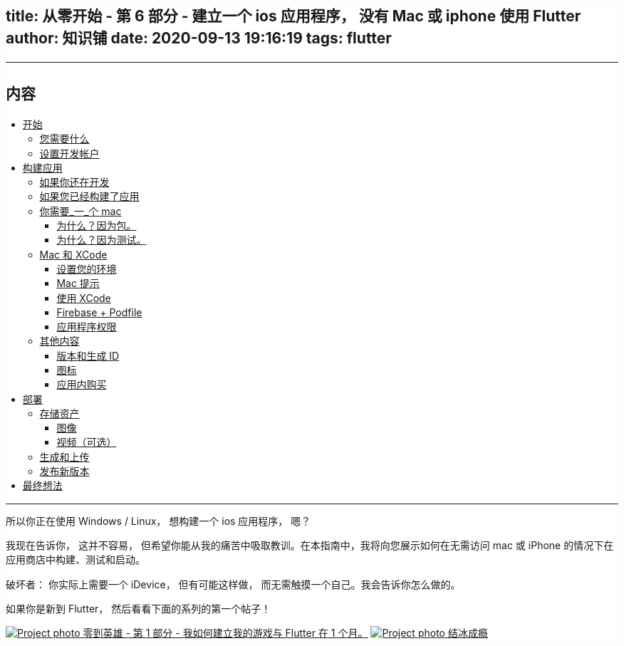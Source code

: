 
title: 从零开始 - 第 6 部分 - 建立一个 ios 应用程序， 没有 Mac 或 iphone 使用 Flutter
author: 知识铺
date: 2020-09-13 19:16:19
tags: flutter
---
  

* * *

## 内容

*   [开始](#getting-started)
    *   [您需要什么](#what-youll-need)
    *   [设置开发帐户](#setting-up-the-dev-account)
*   [构建应用](#building-the-app)
    *   [如果你还在开发](#if-youre-still-developing)
    *   [如果您已经构建了应用](#if-youve-built-your-app)
    *   [你需要_一_个 mac](#you-will-need-a-mac)
        *   [为什么？因为包。](#why-because-packages)
        *   [为什么？因为测试。](#why-because-testing)
    *   [Mac 和 XCode](#mac-and-xcode)
        *   [设置您的环境](#setup-your-environment)
        *   [Mac 提示](#mac-tips)
        *   [使用 XCode](#using-xcode)
        *   [Firebase + Podfile](#firebase--podfile)
        *   [应用程序权限](#app-permissions)
    *   [其他内容](#other-stuff)
        *   [版本和生成 ID](#versions-and-build-ids)
        *   [图标](#icon)
        *   [应用内购买](#in-app-purchases)
*   [部署](#deployment)
    *   [存储资产](#store-assets)
        *   [图像](#images)
        *   [视频（可选）](#videos-optional)
    *   [生成和上传](#build-and-upload)
    *   [发布新版本](#publishing-new-releases)
*   [最终想法](#final-thoughts)

* * *

所以你正在使用 Windows / Linux， 想构建一个 ios 应用程序， 嗯？

我现在告诉你， 这并不容易， 但希望你能从我的痛苦中吸取教训。在本指南中，我将向您展示如何在无需访问 mac 或 iPhone 的情况下在应用商店中构建、测试和启动。

破坏者： 你实际上需要一个 iDevice， 但有可能这样做， 而无需触摸一个自己。我会告诉你怎么做的。

如果你是新到 Flutter， 然后看看下面的系列的第一个帖子！

  [![Project photo](https://d33wubrfki0l68.cloudfront.net/897a33b25c9053e1df6fbefa8f54bc8f90a07203/e15ca/images/posts/2020-05-15/banner.jpg) 
 零到英雄 - 第 1 部分 - 我如何建立我的游戏与 Flutter 在 1 个月。](/2020/05/15/zero-to-hero-1) [![Project photo](https://d33wubrfki0l68.cloudfront.net/f06e33fce84bdb5bb27eb2017be560b2f1043487/12aa5/images/projects/icing-addict.jpg) 
 结冰成瘾](https://zshipu.com/t?url=https://icing-addict.kangabru.xyz/) 

